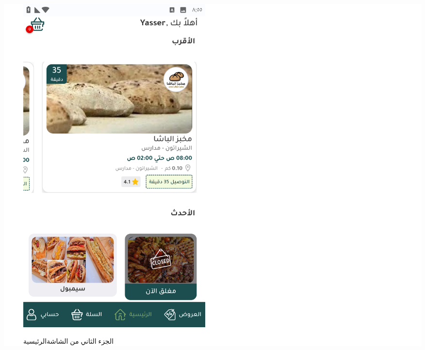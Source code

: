 <figure><img src="../../.gitbook/assets/Screenshot_٢٠٢٥٠٧٢٨-٠٨٥٥٠١.png" alt="" width="375"><figcaption><p>الجزء الثاني من الشاشةالرئيسية</p></figcaption></figure>
